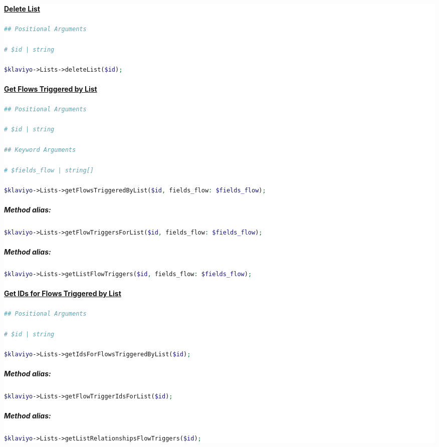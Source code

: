 


#### [Delete List](https://developers.klaviyo.com/en/v2025-10-15/reference/delete_list)

```php
## Positional Arguments

# $id | string

$klaviyo->Lists->deleteList($id);
```




#### [Get Flows Triggered by List](https://developers.klaviyo.com/en/v2025-10-15/reference/get_flows_triggered_by_list)

```php
## Positional Arguments

# $id | string

## Keyword Arguments

# $fields_flow | string[]

$klaviyo->Lists->getFlowsTriggeredByList($id, fields_flow: $fields_flow);
```
##### Method alias:
```php
$klaviyo->Lists->getFlowTriggersForList($id, fields_flow: $fields_flow);
```
##### Method alias:
```php
$klaviyo->Lists->getListFlowTriggers($id, fields_flow: $fields_flow);
```




#### [Get IDs for Flows Triggered by List](https://developers.klaviyo.com/en/v2025-10-15/reference/get_ids_for_flows_triggered_by_list)

```php
## Positional Arguments

# $id | string

$klaviyo->Lists->getIdsForFlowsTriggeredByList($id);
```
##### Method alias:
```php
$klaviyo->Lists->getFlowTriggerIdsForList($id);
```
##### Method alias:
```php
$klaviyo->Lists->getListRelationshipsFlowTriggers($id);
```
